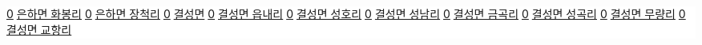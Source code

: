 
  <tr class="item">
    <td><a href="4480035030.html">0</a></td>
    <td><a href="4480035030.html">은하면 화봉리</a></td>
  </tr>
    

  <tr class="item">
    <td><a href="4480035031.html">0</a></td>
    <td><a href="4480035031.html">은하면 장척리</a></td>
  </tr>
    

  <tr class="item">
    <td><a href="4480036000.html">0</a></td>
    <td><a href="4480036000.html">결성면</a></td>
  </tr>
    

  <tr class="item">
    <td><a href="4480036021.html">0</a></td>
    <td><a href="4480036021.html">결성면 읍내리</a></td>
  </tr>
    

  <tr class="item">
    <td><a href="4480036022.html">0</a></td>
    <td><a href="4480036022.html">결성면 성호리</a></td>
  </tr>
    

  <tr class="item">
    <td><a href="4480036023.html">0</a></td>
    <td><a href="4480036023.html">결성면 성남리</a></td>
  </tr>
    

  <tr class="item">
    <td><a href="4480036024.html">0</a></td>
    <td><a href="4480036024.html">결성면 금곡리</a></td>
  </tr>
    

  <tr class="item">
    <td><a href="4480036025.html">0</a></td>
    <td><a href="4480036025.html">결성면 성곡리</a></td>
  </tr>
    

  <tr class="item">
    <td><a href="4480036026.html">0</a></td>
    <td><a href="4480036026.html">결성면 무량리</a></td>
  </tr>
    

  <tr class="item">
    <td><a href="4480036027.html">0</a></td>
    <td><a href="4480036027.html">결성면 교항리</a></td>
  </tr>
    